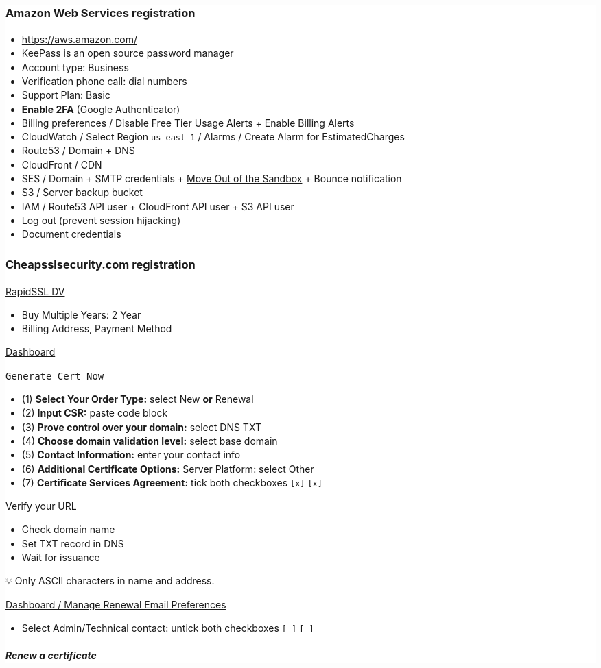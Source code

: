 ### Amazon Web Services registration

- https://aws.amazon.com/
- [KeePass](https://keepass.info/) is an open source password manager
- Account type: Business
- Verification phone call: dial numbers
- Support Plan: Basic
- **Enable 2FA** ([Google Authenticator](https://play.google.com/store/apps/details?id=com.google.android.apps.authenticator2))
- Billing preferences / Disable Free Tier Usage Alerts + Enable Billing Alerts
- CloudWatch / Select Region `us-east-1` / Alarms / Create Alarm for EstimatedCharges
- Route53 / Domain + DNS
- CloudFront / CDN
- SES / Domain + SMTP credentials +
  [Move Out of the Sandbox](https://docs.aws.amazon.com/ses/latest/DeveloperGuide/request-production-access.html) +
  Bounce notification
- S3 / Server backup bucket
- IAM / Route53 API user + CloudFront API user + S3 API user
- Log out (prevent session hijacking)
- Document credentials

### Cheapsslsecurity.com registration

[RapidSSL DV](https://cheapsslsecurity.com/rapidssl/rapidsslcertificate.html)

- Buy Multiple Years: 2 Year
- Billing Address, Payment Method

[Dashboard](https://cheapsslsecurity.com/client/ordersummary.html)

<kbd>Generate Cert Now</kbd>

- (1) **Select Your Order Type:** select New **or** Renewal
- (2) **Input CSR:** paste code block
- (3) **Prove control over your domain:** select DNS TXT
- (4) **Choose domain validation level:** select base domain
- (5) **Contact Information:** enter your contact info
- (6) **Additional Certificate Options:** Server Platform: select Other
- (7) **Certificate Services Agreement:** tick both checkboxes `[x]` `[x]`

Verify your URL

- Check domain name
- Set TXT record in DNS
- Wait for issuance

:bulb: Only ASCII characters in name and address.

[Dashboard / Manage Renewal Email Preferences](https://cheapsslsecurity.com/client/renewalemail-preferences.html)

- Select Admin/Technical contact: untick both checkboxes `[ ]` `[ ]`

##### Renew a certificate
